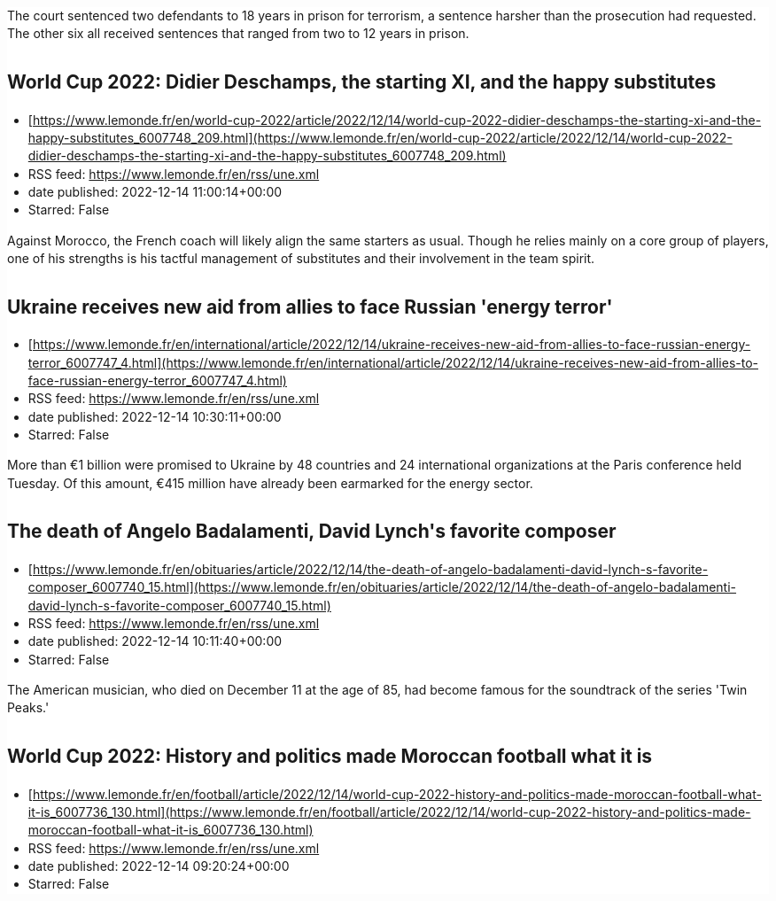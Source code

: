 The court sentenced two defendants to 18 years in prison for terrorism, a sentence harsher than the prosecution had requested. The other six all received sentences that ranged from two to 12 years in prison.

## World Cup 2022: Didier Deschamps, the starting XI, and the happy substitutes
 - [https://www.lemonde.fr/en/world-cup-2022/article/2022/12/14/world-cup-2022-didier-deschamps-the-starting-xi-and-the-happy-substitutes_6007748_209.html](https://www.lemonde.fr/en/world-cup-2022/article/2022/12/14/world-cup-2022-didier-deschamps-the-starting-xi-and-the-happy-substitutes_6007748_209.html)
 - RSS feed: https://www.lemonde.fr/en/rss/une.xml
 - date published: 2022-12-14 11:00:14+00:00
 - Starred: False

Against Morocco, the French coach will likely align the same starters as usual. Though he relies mainly on a core group of players, one of his strengths is his tactful management of substitutes and their involvement in the team spirit.

## Ukraine receives new aid from allies to face Russian 'energy terror'
 - [https://www.lemonde.fr/en/international/article/2022/12/14/ukraine-receives-new-aid-from-allies-to-face-russian-energy-terror_6007747_4.html](https://www.lemonde.fr/en/international/article/2022/12/14/ukraine-receives-new-aid-from-allies-to-face-russian-energy-terror_6007747_4.html)
 - RSS feed: https://www.lemonde.fr/en/rss/une.xml
 - date published: 2022-12-14 10:30:11+00:00
 - Starred: False

More than €1 billion were promised to Ukraine by 48 countries and 24 international organizations at the Paris conference held Tuesday. Of this amount, €415 million have already been earmarked for the energy sector.

## The death of Angelo Badalamenti, David Lynch's favorite composer
 - [https://www.lemonde.fr/en/obituaries/article/2022/12/14/the-death-of-angelo-badalamenti-david-lynch-s-favorite-composer_6007740_15.html](https://www.lemonde.fr/en/obituaries/article/2022/12/14/the-death-of-angelo-badalamenti-david-lynch-s-favorite-composer_6007740_15.html)
 - RSS feed: https://www.lemonde.fr/en/rss/une.xml
 - date published: 2022-12-14 10:11:40+00:00
 - Starred: False

The American musician, who died on December 11 at the age of 85, had become famous for the soundtrack of the series 'Twin Peaks.'

## World Cup 2022: History and politics made Moroccan football what it is
 - [https://www.lemonde.fr/en/football/article/2022/12/14/world-cup-2022-history-and-politics-made-moroccan-football-what-it-is_6007736_130.html](https://www.lemonde.fr/en/football/article/2022/12/14/world-cup-2022-history-and-politics-made-moroccan-football-what-it-is_6007736_130.html)
 - RSS feed: https://www.lemonde.fr/en/rss/une.xml
 - date published: 2022-12-14 09:20:24+00:00
 - Starred: False
